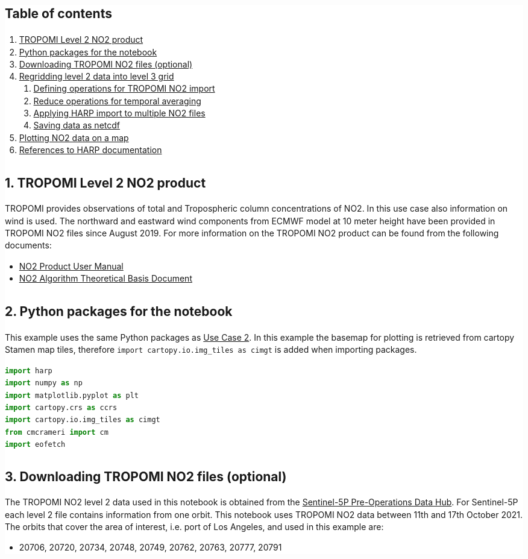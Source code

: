 
## Table of contents

1. [TROPOMI Level 2 NO2 product](#paragraph1)
2. [Python packages for the notebook](#paragraph2)
3. [Downloading TROPOMI NO2 files (optional)](#paragraph3)
4. [Regridding level 2 data into level 3 grid](#paragraph4)
    1. [Defining operations for TROPOMI NO2 import](#subparagraph1)
    2. [Reduce operations for temporal averaging](#subparagraph2)
    3. [Applying HARP import to multiple NO2 files](#subparagraph3)
    4. [Saving data as netcdf](#subparagraph4) 
5. [Plotting NO2 data on a map](#paragraph5)  
7. [References to HARP documentation](#harp_references)


## 1. TROPOMI Level 2 NO2 product <a name="paragraph1"></a>

TROPOMI provides observations of total and Tropospheric column concentrations of NO2. In this use case also information on wind is used. The northward and eastward wind components from ECMWF model at 10 meter height have been provided in TROPOMI NO2 files since August 2019. For more information on the TROPOMI NO2 product can be found from the following documents:

- [NO2 Product User Manual](https://sentinel.esa.int/documents/247904/2474726/Sentinel-5P-Level-2-Product-User-Manual-Nitrogen-Dioxide)
- [NO2 Algorithm Theoretical Basis Document](https://sentinel.esa.int/documents/247904/2476257/sentinel-5p-tropomi-atbd-no2-data-products)


## 2. Python packages for the notebook <a name="paragraph2"></a>

This example uses the same Python packages as [Use Case 2](https://atmospherictoolbox.org/media//usecases/Usecase_2_S5P_AAI_Siberia_Smoke.html#paragraph2). In this example the basemap for plotting is retrieved from cartopy Stamen map tiles, therefore `import cartopy.io.img_tiles as cimgt` is added when importing packages.


```python
import harp
import numpy as np
import matplotlib.pyplot as plt
import cartopy.crs as ccrs
import cartopy.io.img_tiles as cimgt
from cmcrameri import cm
import eofetch
```

## 3. Downloading TROPOMI NO2 files (optional) <a name="paragraph3"></a>

The TROPOMI NO2 level 2 data used in this notebook is obtained from the [Sentinel-5P Pre-Operations Data Hub](https://s5phub.copernicus.eu/dhus/#/home). For Sentinel-5P each level 2 file contains information from one orbit. This notebook uses TROPOMI NO2 data between 11th and 17th October 2021. The orbits that cover the area of interest, i.e. port of Los Angeles, and used in this example are:
- 20706, 20720, 20734, 20748, 20749, 20762, 20763, 20777, 20791
